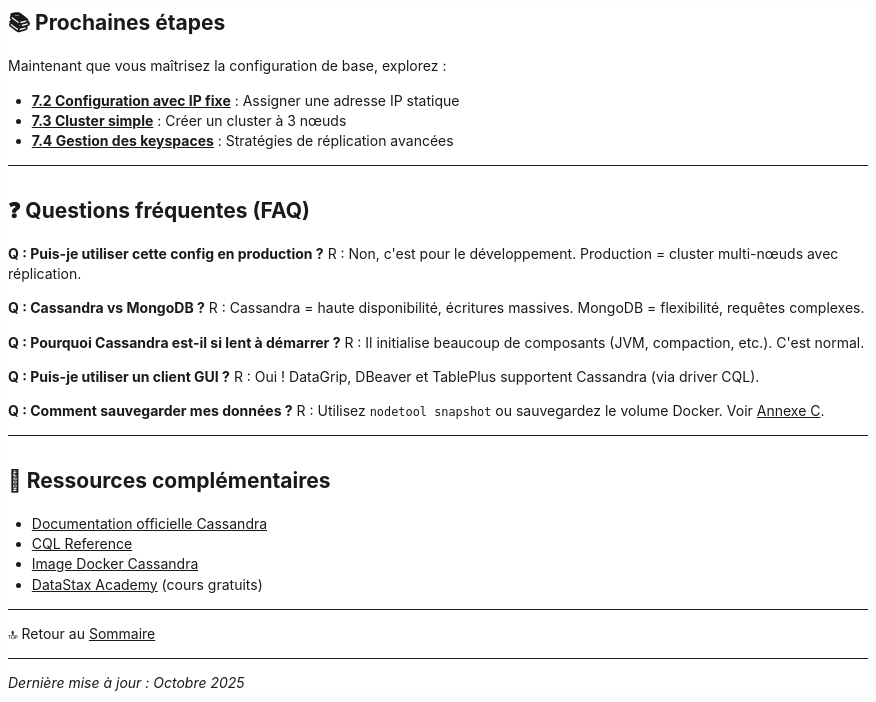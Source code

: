 
## 📚 Prochaines étapes

Maintenant que vous maîtrisez la configuration de base, explorez :

- **[7.2 Configuration avec IP fixe](02-config-ip-fixe.md)** : Assigner une adresse IP statique
- **[7.3 Cluster simple](03-cluster-simple.md)** : Créer un cluster à 3 nœuds
- **[7.4 Gestion des keyspaces](04-gestion-keyspaces.md)** : Stratégies de réplication avancées

---

## ❓ Questions fréquentes (FAQ)

**Q : Puis-je utiliser cette config en production ?**
R : Non, c'est pour le développement. Production = cluster multi-nœuds avec réplication.

**Q : Cassandra vs MongoDB ?**
R : Cassandra = haute disponibilité, écritures massives. MongoDB = flexibilité, requêtes complexes.

**Q : Pourquoi Cassandra est-il si lent à démarrer ?**
R : Il initialise beaucoup de composants (JVM, compaction, etc.). C'est normal.

**Q : Puis-je utiliser un client GUI ?**
R : Oui ! DataGrip, DBeaver et TablePlus supportent Cassandra (via driver CQL).

**Q : Comment sauvegarder mes données ?**
R : Utilisez `nodetool snapshot` ou sauvegardez le volume Docker. Voir [Annexe C](/annexes/C-gestion-volumes.md).

---

## 🔗 Ressources complémentaires

- [Documentation officielle Cassandra](https://cassandra.apache.org/doc/latest/)
- [CQL Reference](https://cassandra.apache.org/doc/latest/cassandra/cql/)
- [Image Docker Cassandra](https://hub.docker.com/_/cassandra)
- [DataStax Academy](https://www.datastax.com/learn) (cours gratuits)

---

🔝 Retour au [Sommaire](/SOMMAIRE.md)

---

*Dernière mise à jour : Octobre 2025*
